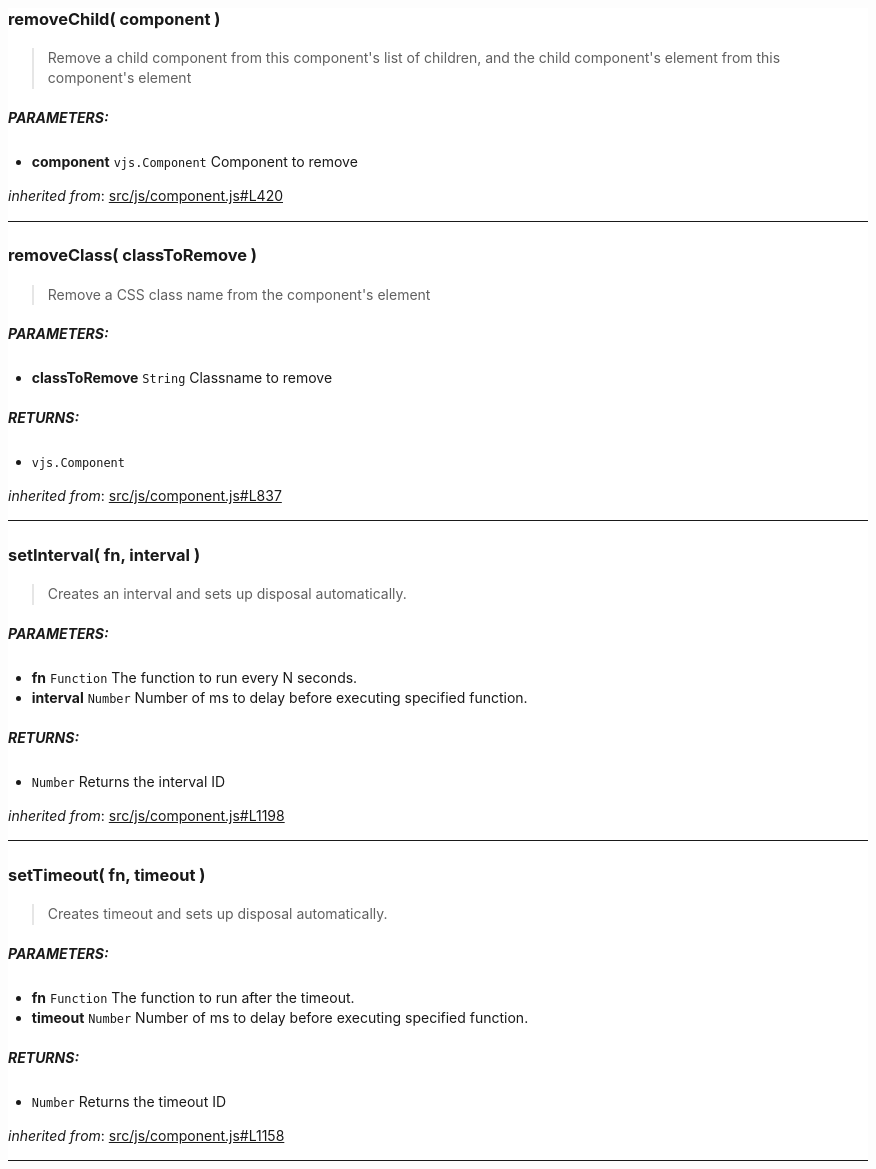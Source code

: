 
### removeChild( component )
> Remove a child component from this component's list of children, and the
> child component's element from this component's element

##### PARAMETERS: 
* __component__ `vjs.Component` Component to remove

_inherited from_: [src/js/component.js#L420](https://github.com/videojs/video.js/blob/master/src/js/component.js#L420)

---

### removeClass( classToRemove )
> Remove a CSS class name from the component's element

##### PARAMETERS: 
* __classToRemove__ `String` Classname to remove

##### RETURNS: 
* `vjs.Component` 

_inherited from_: [src/js/component.js#L837](https://github.com/videojs/video.js/blob/master/src/js/component.js#L837)

---

### setInterval( fn, interval )
> Creates an interval and sets up disposal automatically.

##### PARAMETERS: 
* __fn__ `Function` The function to run every N seconds.
* __interval__ `Number` Number of ms to delay before executing specified function.

##### RETURNS: 
* `Number` Returns the interval ID

_inherited from_: [src/js/component.js#L1198](https://github.com/videojs/video.js/blob/master/src/js/component.js#L1198)

---

### setTimeout( fn, timeout )
> Creates timeout and sets up disposal automatically.

##### PARAMETERS: 
* __fn__ `Function` The function to run after the timeout.
* __timeout__ `Number` Number of ms to delay before executing specified function.

##### RETURNS: 
* `Number` Returns the timeout ID

_inherited from_: [src/js/component.js#L1158](https://github.com/videojs/video.js/blob/master/src/js/component.js#L1158)

---
